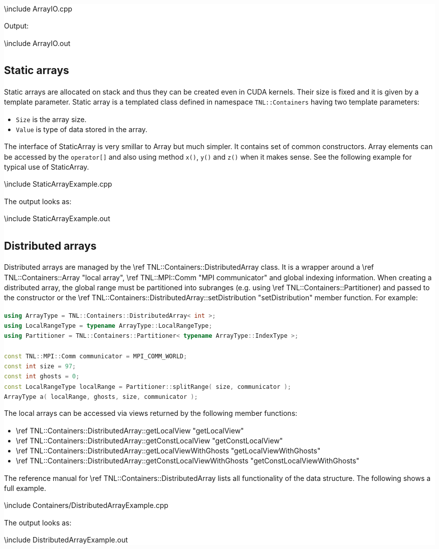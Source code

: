 \include ArrayIO.cpp

Output:

\include ArrayIO.out

## Static arrays

Static arrays are allocated on stack and thus they can be created even in CUDA kernels. Their size is fixed and it is given by a template parameter. Static array is a templated class defined in namespace `TNL::Containers` having two template parameters:

* `Size` is the array size.
* `Value` is type of data stored in the array.

The interface of StaticArray is very smillar to Array but much simpler. It contains set of common constructors. Array elements can be accessed by the `operator[]` and also using method `x()`, `y()` and `z()` when it makes sense. See the following example for typical use of StaticArray.

\include StaticArrayExample.cpp

The output looks as:

\include StaticArrayExample.out

## Distributed arrays

Distributed arrays are managed by the \ref TNL::Containers::DistributedArray class.
It is a wrapper around a \ref TNL::Containers::Array "local array", \ref TNL::MPI::Comm "MPI communicator" and global indexing information.
When creating a distributed array, the global range must be partitioned into subranges (e.g. using \ref TNL::Containers::Partitioner) and passed to the constructor or the \ref TNL::Containers::DistributedArray::setDistribution "setDistribution" member function.
For example:

```cpp
using ArrayType = TNL::Containers::DistributedArray< int >;
using LocalRangeType = typename ArrayType::LocalRangeType;
using Partitioner = TNL::Containers::Partitioner< typename ArrayType::IndexType >;

const TNL::MPI::Comm communicator = MPI_COMM_WORLD;
const int size = 97;
const int ghosts = 0;
const LocalRangeType localRange = Partitioner::splitRange( size, communicator );
ArrayType a( localRange, ghosts, size, communicator );
```

The local arrays can be accessed via views returned by the following member functions:
- \ref TNL::Containers::DistributedArray::getLocalView "getLocalView"
- \ref TNL::Containers::DistributedArray::getConstLocalView "getConstLocalView"
- \ref TNL::Containers::DistributedArray::getLocalViewWithGhosts "getLocalViewWithGhosts"
- \ref TNL::Containers::DistributedArray::getConstLocalViewWithGhosts "getConstLocalViewWithGhosts"

The reference manual for \ref TNL::Containers::DistributedArray lists all functionality of the data structure.
The following shows a full example.

\include Containers/DistributedArrayExample.cpp

The output looks as:

\include DistributedArrayExample.out
